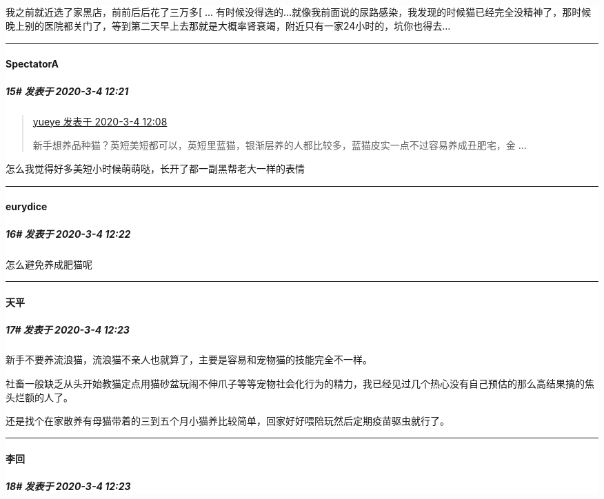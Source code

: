 我之前就近选了家黑店，前前后后花了三万多[ ...</blockquote>
有时候没得选的…就像我前面说的尿路感染，我发现的时候猫已经完全没精神了，那时候晚上别的医院都关门了，等到第二天早上去那就是大概率肾衰竭，附近只有一家24小时的，坑你也得去…







-----

####  SpectatorA  
##### 15#       发表于 2020-3-4 12:21



<blockquote><a href="httphttps://bbs.saraba1st.com/2b/forum.php?mod=redirect&amp;goto=findpost&amp;pid=46611820&amp;ptid=1917095" target="_blank">yueye 发表于 2020-3-4 12:08</a>

新手想养品种猫？英短美短都可以，英短里蓝猫，银渐层养的人都比较多，蓝猫皮实一点不过容易养成丑肥宅，金 ...</blockquote>
怎么我觉得好多美短小时候萌萌哒，长开了都一副黑帮老大一样的表情







-----

####  eurydice  
##### 16#       发表于 2020-3-4 12:22




怎么避免养成肥猫呢







-----

####  天平  
##### 17#       发表于 2020-3-4 12:23




新手不要养流浪猫，流浪猫不亲人也就算了，主要是容易和宠物猫的技能完全不一样。

社畜一般缺乏从头开始教猫定点用猫砂盆玩闹不伸爪子等等宠物社会化行为的精力，我已经见过几个热心没有自己预估的那么高结果搞的焦头烂额的人了。

还是找个在家散养有母猫带着的三到五个月小猫养比较简单，回家好好喂陪玩然后定期疫苗驱虫就行了。







-----

####  李回  
##### 18#       发表于 2020-3-4 12:23
